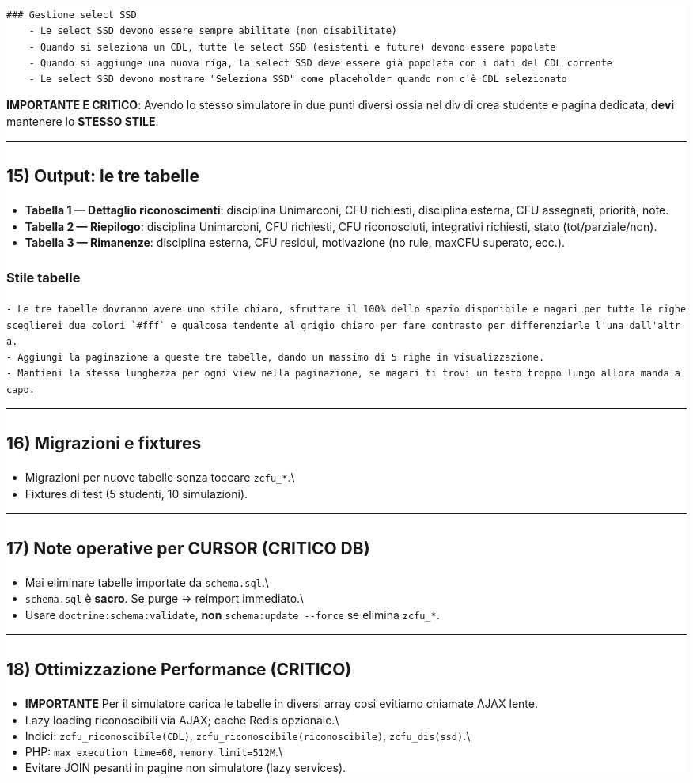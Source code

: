     ### Gestione select SSD
        - Le select SSD devono essere sempre abilitate (non disabilitate)
        - Quando si seleziona un CDL, tutte le select SSD (esistenti e future) devono essere popolate
        - Quando si aggiunge una nuova riga, la select SSD deve essere già popolata con i dati del CDL corrente
        - Le select SSD devono mostrare "Seleziona SSD" come placeholder quando non c'è CDL selezionato

**IMPORTANTE E CRITICO**: Avendo lo stesso simulatore in due punti diversi ossia nel div di crea studente e pagina dedicata, **devi** mantenere lo **STESSO STILE**.

------------------------------------------------------------------------

## 15) Output: le tre tabelle

- **Tabella 1 — Dettaglio riconoscimenti**: disciplina Unimarconi, CFU richiesti, disciplina esterna, CFU assegnati, priorità, note.  
- **Tabella 2 — Riepilogo**: disciplina Unimarconi, CFU richiesti, CFU riconosciuti, integrativi richiesti, stato (tot/parziale/non).  
- **Tabella 3 — Rimanenze**: disciplina esterna, CFU residui, motivazione (no rule, maxCFU superato, ecc.).  
### Stile tabelle
    - Le tre tabelle dovranno avere uno stile chiaro, sfruttare il 100% dello spazio disponibile e magari per tutte le righe sceglierei due colori `#fff` e qualcosa tendente al grigio chiaro per fare contrasto per differenziarle l'una dall'altra.
    - Aggiungi la paginazione a queste tre tabelle, dando un massimo di 5 righe in visualizzazione.
    - Mantieni la stessa lunghezza per ogni view nella paginazione, se magari ti trovi un testo troppo lungo allora manda a capo.


------------------------------------------------------------------------

## 16) Migrazioni e fixtures

-   Migrazioni per nuove tabelle senza toccare `zcfu_*`.\
-   Fixtures di test (5 studenti, 10 simulazioni).

------------------------------------------------------------------------

## 17) Note operative per CURSOR (CRITICO DB)

-   Mai eliminare tabelle importate da `schema.sql`.\
-   `schema.sql` è **sacro**. Se purge → reimport immediato.\
-   Usare `doctrine:schema:validate`, **non** `schema:update --force` se
    elimina `zcfu_*`.

------------------------------------------------------------------------

## 18) Ottimizzazione Performance (CRITICO)

-  **IMPORTANTE** Per il simulatore carica le tabelle in diversi array cosi evitiamo chiamate AJAX lente.
-   Lazy loading riconoscibili via AJAX; cache Redis opzionale.\
-   Indici: `zcfu_riconoscibile(CDL)`,
    `zcfu_riconoscibile(riconoscibile)`, `zcfu_dis(ssd)`.\
-   PHP: `max_execution_time=60`, `memory_limit=512M`.\
-   Evitare JOIN pesanti in pagine non simulatore (lazy services).

